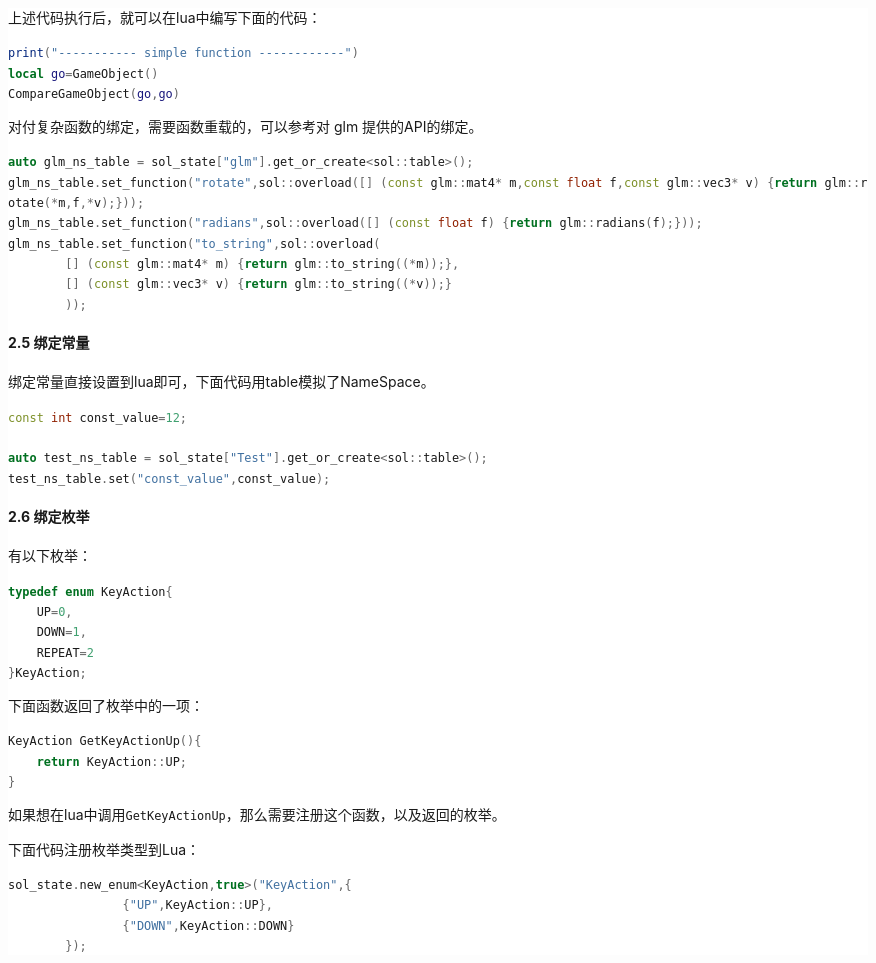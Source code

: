 上述代码执行后，就可以在lua中编写下面的代码：

```lua
print("----------- simple function ------------")
local go=GameObject()
CompareGameObject(go,go)
```


对付复杂函数的绑定，需要函数重载的，可以参考对 glm 提供的API的绑定。

```c++
auto glm_ns_table = sol_state["glm"].get_or_create<sol::table>();
glm_ns_table.set_function("rotate",sol::overload([] (const glm::mat4* m,const float f,const glm::vec3* v) {return glm::rotate(*m,f,*v);}));
glm_ns_table.set_function("radians",sol::overload([] (const float f) {return glm::radians(f);}));
glm_ns_table.set_function("to_string",sol::overload(
        [] (const glm::mat4* m) {return glm::to_string((*m));},
        [] (const glm::vec3* v) {return glm::to_string((*v));}
        ));
```

#### 2.5 绑定常量

绑定常量直接设置到lua即可，下面代码用table模拟了NameSpace。

```c++
const int const_value=12;
        
auto test_ns_table = sol_state["Test"].get_or_create<sol::table>();
test_ns_table.set("const_value",const_value);
```

#### 2.6 绑定枚举

有以下枚举：

```c++
typedef enum KeyAction{
    UP=0,
    DOWN=1,
    REPEAT=2
}KeyAction;
```

下面函数返回了枚举中的一项：

```c++
KeyAction GetKeyActionUp(){
    return KeyAction::UP;
}
```

如果想在lua中调用`GetKeyActionUp`，那么需要注册这个函数，以及返回的枚举。

下面代码注册枚举类型到Lua：

```c++
sol_state.new_enum<KeyAction,true>("KeyAction",{
                {"UP",KeyAction::UP},
                {"DOWN",KeyAction::DOWN}
        });
```
